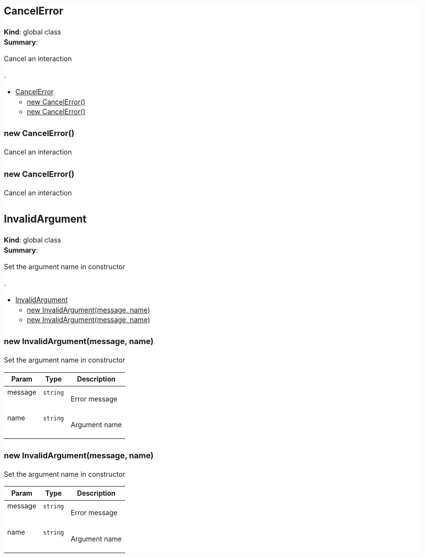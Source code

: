 ## CancelError
**Kind**: global class  
**Summary**: <p>Cancel an interaction</p>.  

* [CancelError](#CancelError)
    * [new CancelError()](#new_CancelError_new)
    * [new CancelError()](#new_CancelError_new)

<a name="new_CancelError_new"></a>

### new CancelError()
<p>Cancel an interaction</p>

<a name="new_CancelError_new"></a>

### new CancelError()
<p>Cancel an interaction</p>

<a name="InvalidArgument"></a>

## InvalidArgument
**Kind**: global class  
**Summary**: <p>Set the argument name in constructor</p>.  

* [InvalidArgument](#InvalidArgument)
    * [new InvalidArgument(message, name)](#new_InvalidArgument_new)
    * [new InvalidArgument(message, name)](#new_InvalidArgument_new)

<a name="new_InvalidArgument_new"></a>

### new InvalidArgument(message, name)
<p>Set the argument name in constructor</p>


| Param | Type | Description |
| --- | --- | --- |
| message | <code>string</code> | <p>Error message</p> |
| name | <code>string</code> | <p>Argument name</p> |

<a name="new_InvalidArgument_new"></a>

### new InvalidArgument(message, name)
<p>Set the argument name in constructor</p>


| Param | Type | Description |
| --- | --- | --- |
| message | <code>string</code> | <p>Error message</p> |
| name | <code>string</code> | <p>Argument name</p> |

<a name="Success"></a>
